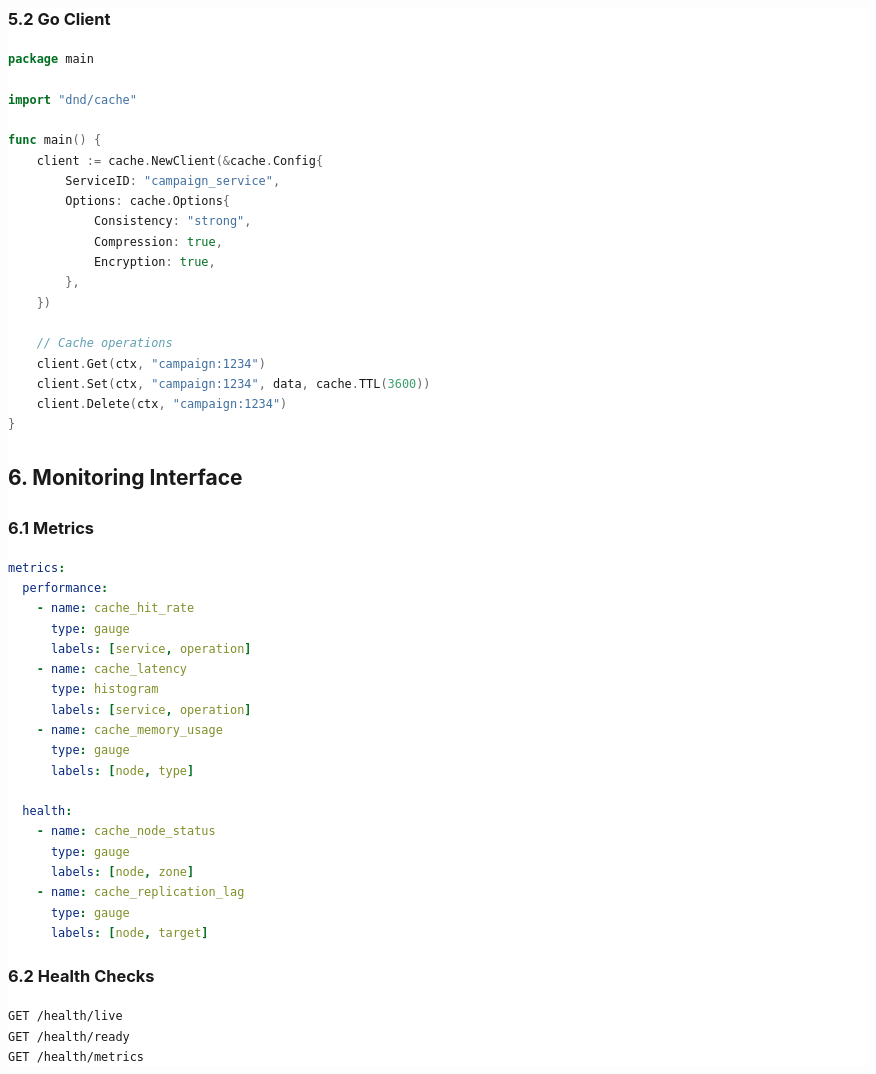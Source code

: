 ### 5.2 Go Client
```go
package main

import "dnd/cache"

func main() {
    client := cache.NewClient(&cache.Config{
        ServiceID: "campaign_service",
        Options: cache.Options{
            Consistency: "strong",
            Compression: true,
            Encryption: true,
        },
    })

    // Cache operations
    client.Get(ctx, "campaign:1234")
    client.Set(ctx, "campaign:1234", data, cache.TTL(3600))
    client.Delete(ctx, "campaign:1234")
}
```

## 6. Monitoring Interface

### 6.1 Metrics
```yaml
metrics:
  performance:
    - name: cache_hit_rate
      type: gauge
      labels: [service, operation]
    - name: cache_latency
      type: histogram
      labels: [service, operation]
    - name: cache_memory_usage
      type: gauge
      labels: [node, type]

  health:
    - name: cache_node_status
      type: gauge
      labels: [node, zone]
    - name: cache_replication_lag
      type: gauge
      labels: [node, target]
```

### 6.2 Health Checks
```http
GET /health/live
GET /health/ready
GET /health/metrics
```

